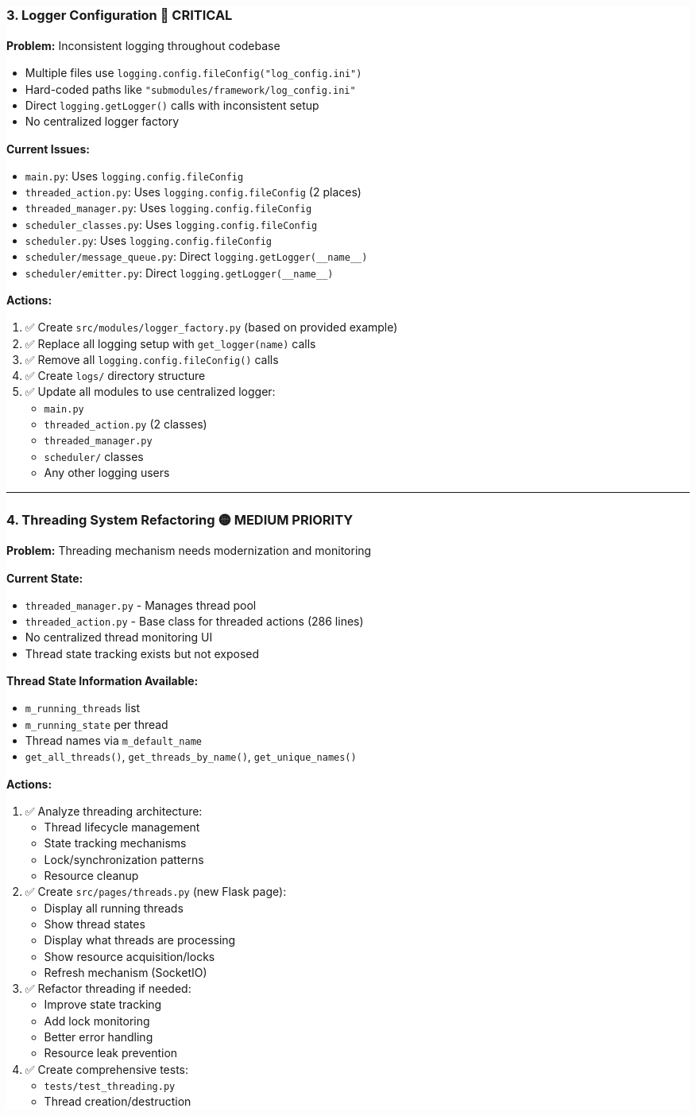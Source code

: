 
### 3. **Logger Configuration** 🔴 CRITICAL
**Problem:** Inconsistent logging throughout codebase
- Multiple files use `logging.config.fileConfig("log_config.ini")` 
- Hard-coded paths like `"submodules/framework/log_config.ini"`
- Direct `logging.getLogger()` calls with inconsistent setup
- No centralized logger factory

**Current Issues:**
- `main.py`: Uses `logging.config.fileConfig`
- `threaded_action.py`: Uses `logging.config.fileConfig` (2 places)
- `threaded_manager.py`: Uses `logging.config.fileConfig`
- `scheduler_classes.py`: Uses `logging.config.fileConfig` 
- `scheduler.py`: Uses `logging.config.fileConfig`
- `scheduler/message_queue.py`: Direct `logging.getLogger(__name__)`
- `scheduler/emitter.py`: Direct `logging.getLogger(__name__)`

**Actions:**
1. ✅ Create `src/modules/logger_factory.py` (based on provided example)
2. ✅ Replace all logging setup with `get_logger(name)` calls
3. ✅ Remove all `logging.config.fileConfig()` calls
4. ✅ Create `logs/` directory structure
5. ✅ Update all modules to use centralized logger:
   - `main.py`
   - `threaded_action.py` (2 classes)
   - `threaded_manager.py`
   - `scheduler/` classes
   - Any other logging users

---

### 4. **Threading System Refactoring** 🟡 MEDIUM PRIORITY
**Problem:** Threading mechanism needs modernization and monitoring

**Current State:**
- `threaded_manager.py` - Manages thread pool
- `threaded_action.py` - Base class for threaded actions (286 lines)
- No centralized thread monitoring UI
- Thread state tracking exists but not exposed

**Thread State Information Available:**
- `m_running_threads` list
- `m_running_state` per thread
- Thread names via `m_default_name`
- `get_all_threads()`, `get_threads_by_name()`, `get_unique_names()`

**Actions:**
1. ✅ Analyze threading architecture:
   - Thread lifecycle management
   - State tracking mechanisms  
   - Lock/synchronization patterns
   - Resource cleanup
2. ✅ Create `src/pages/threads.py` (new Flask page):
   - Display all running threads
   - Show thread states
   - Display what threads are processing
   - Show resource acquisition/locks
   - Refresh mechanism (SocketIO)
3. ✅ Refactor threading if needed:
   - Improve state tracking
   - Add lock monitoring
   - Better error handling
   - Resource leak prevention
4. ✅ Create comprehensive tests:
   - `tests/test_threading.py`
   - Thread creation/destruction